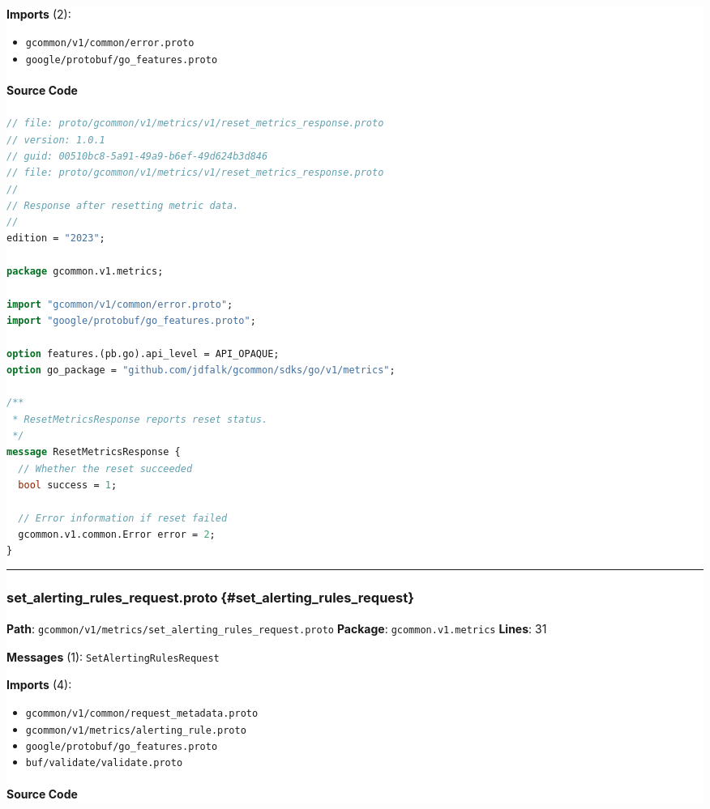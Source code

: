 **Imports** (2):

- `gcommon/v1/common/error.proto`
- `google/protobuf/go_features.proto`

#### Source Code

```protobuf
// file: proto/gcommon/v1/metrics/v1/reset_metrics_response.proto
// version: 1.0.1
// guid: 00510bc8-5a91-49a9-b6ef-49d624b3d846
// file: proto/gcommon/v1/metrics/v1/reset_metrics_response.proto
//
// Response after resetting metric data.
//
edition = "2023";

package gcommon.v1.metrics;

import "gcommon/v1/common/error.proto";
import "google/protobuf/go_features.proto";

option features.(pb.go).api_level = API_OPAQUE;
option go_package = "github.com/jdfalk/gcommon/sdks/go/v1/metrics";

/**
 * ResetMetricsResponse reports reset status.
 */
message ResetMetricsResponse {
  // Whether the reset succeeded
  bool success = 1;

  // Error information if reset failed
  gcommon.v1.common.Error error = 2;
}
```

---

### set_alerting_rules_request.proto {#set_alerting_rules_request}

**Path**: `gcommon/v1/metrics/set_alerting_rules_request.proto` **Package**: `gcommon.v1.metrics` **Lines**: 31

**Messages** (1): `SetAlertingRulesRequest`

**Imports** (4):

- `gcommon/v1/common/request_metadata.proto`
- `gcommon/v1/metrics/alerting_rule.proto`
- `google/protobuf/go_features.proto`
- `buf/validate/validate.proto`

#### Source Code

